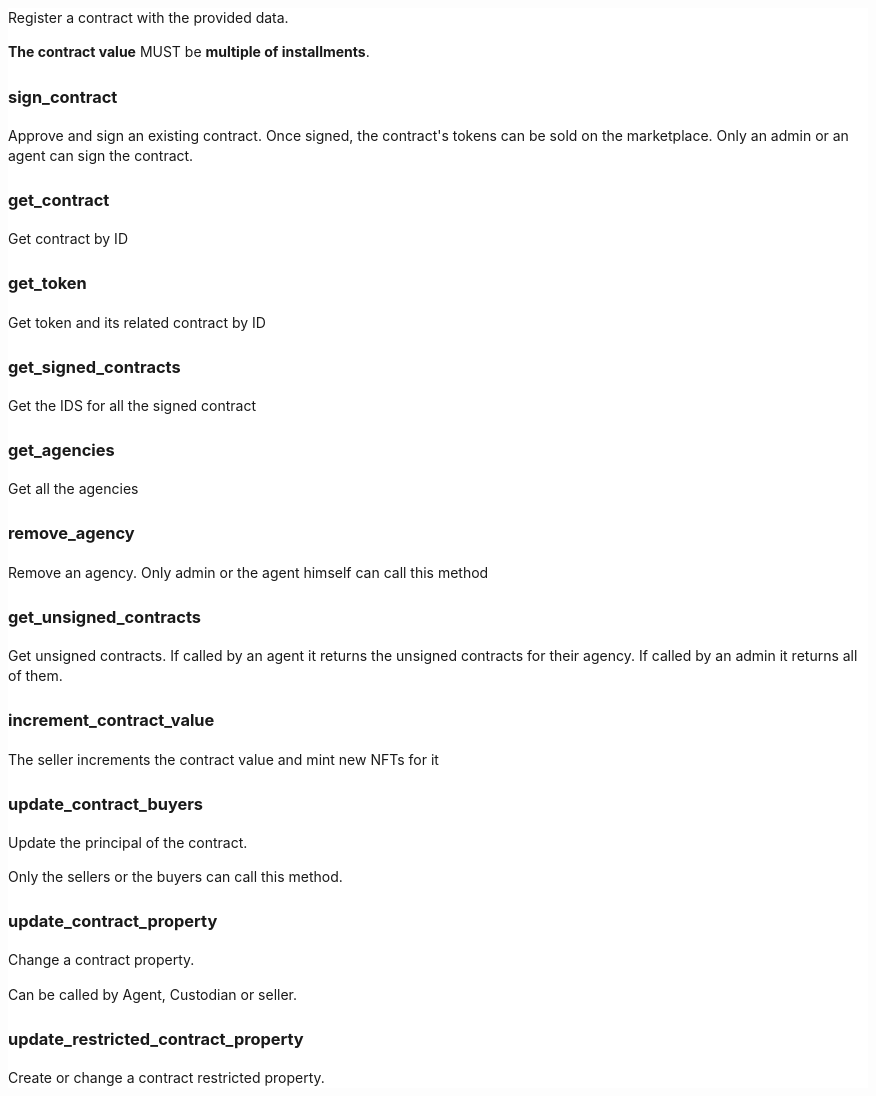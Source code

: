 Register a contract with the provided data.

**The contract value** MUST be **multiple of installments**.

### sign_contract

Approve and sign an existing contract. Once signed, the contract's tokens can be sold on the marketplace. Only an admin or an agent can sign the contract.

### get_contract

Get contract by ID

### get_token

Get token and its related contract by ID

### get_signed_contracts

Get the IDS for all the signed contract

### get_agencies

Get all the agencies

### remove_agency

Remove an agency. Only admin or the agent himself can call this method

### get_unsigned_contracts

Get unsigned contracts.
If called by an agent it returns the unsigned contracts for their agency.
If called by an admin it returns all of them.

### increment_contract_value

The seller increments the contract value and mint new NFTs for it

### update_contract_buyers

Update the principal of the contract.

Only the sellers or the buyers can call this method.

### update_contract_property

Change a contract property.

Can be called by Agent, Custodian or seller.

### update_restricted_contract_property

Create or change a contract restricted property.
